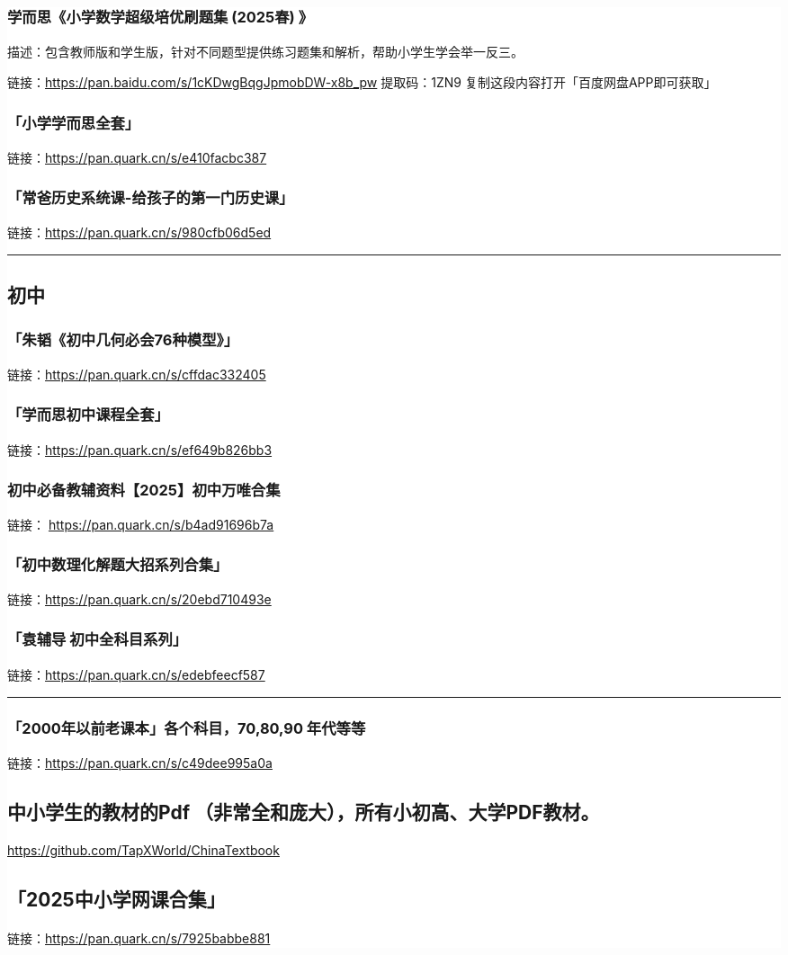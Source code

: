 

### 学而思《小学数学超级培优刷题集 (2025春) 》

描述：包含教师版和学生版，针对不同题型提供练习题集和解析，帮助小学生学会举一反三。

链接：https://pan.baidu.com/s/1cKDwgBqgJpmobDW-x8b_pw 
提取码：1ZN9 
复制这段内容打开「百度网盘APP即可获取」


### 「小学学而思全套」
链接：https://pan.quark.cn/s/e410facbc387

### 「常爸历史系统课-给孩子的第一门历史课」
链接：https://pan.quark.cn/s/980cfb06d5ed

------------------

## 初中


### 「朱韬《初中几何必会76种模型》」
链接：https://pan.quark.cn/s/cffdac332405


### 「学而思初中课程全套」
链接：https://pan.quark.cn/s/ef649b826bb3


### 初中必备教辅资料【2025】初中万唯合集
链接： https://pan.quark.cn/s/b4ad91696b7a

### 「初中数理化解题大招系列合集」
链接：https://pan.quark.cn/s/20ebd710493e

### 「袁辅导 初中全科目系列」
链接：https://pan.quark.cn/s/edebfeecf587



------------------

### 「2000年以前老课本」各个科目，70,80,90 年代等等
链接：https://pan.quark.cn/s/c49dee995a0a

## 中小学生的教材的Pdf （非常全和庞大），所有小初高、大学PDF教材。
https://github.com/TapXWorld/ChinaTextbook

## 「2025中小学网课合集」
链接：https://pan.quark.cn/s/7925babbe881
